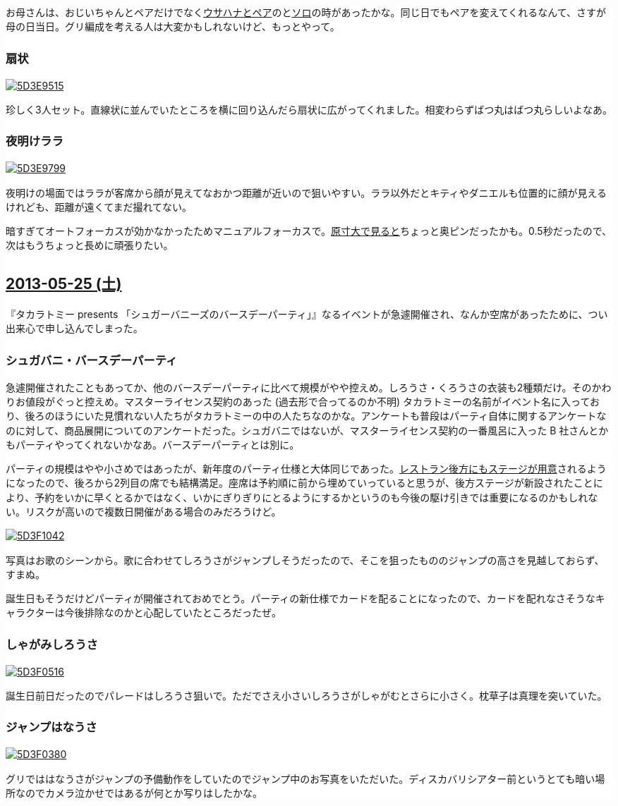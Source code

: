 お母さんは、おじいちゃんとペアだけでなく[ウサハナとペア](http://www.flickr.com/photos/ohtake_tomohiro/8783844767/)のと[ソロ](http://www.flickr.com/photos/ohtake_tomohiro/8794415314/)の時があったかな。同じ日でもペアを変えてくれるなんて、さすが母の日当日。グリ編成を考える人は大変かもしれないけど、もっとやって。

### 扇状

[![5D3E9515](http://farm8.staticflickr.com/7284/8783846285_d2e0875ed1.jpg)](http://www.flickr.com/photos/ohtake_tomohiro/8783846285/)

珍しく3人セット。直線状に並んでいたところを横に回り込んだら扇状に広がってくれました。相変わらずばつ丸はばつ丸らしいよなあ。

### 夜明けララ

[![5D3E9799](http://farm4.staticflickr.com/3751/8794411276_2b2bc26931.jpg)](http://www.flickr.com/photos/ohtake_tomohiro/8794411276/)

夜明けの場面ではララが客席から顔が見えてなおかつ距離が近いので狙いやすい。ララ以外だとキティやダニエルも位置的に顔が見えるけれども、距離が遠くてまだ撮れてない。

暗すぎてオートフォーカスが効かなかったためマニュアルフォーカスで。[原寸大で見ると](http://www.flickr.com/photos/ohtake_tomohiro/8794411276/sizes/o/)ちょっと奥ピンだったかも。0.5秒だったので、次はもうちょっと長めに頑張りたい。

## [2013-05-25 (土)](http://www.flickr.com/photos/ohtake_tomohiro/sets/72157633682570942/)

『タカラトミー presents 「シュガーバニーズのバースデーパーティ」』なるイベントが急遽開催され、なんか空席があったために、つい出来心で申し込んでしまった。

### シュガバニ・バースデーパーティ

急遽開催されたこともあってか、他のバースデーパーティに比べて規模がやや控えめ。しろうさ・くろうさの衣装も2種類だけ。そのかわりお値段がぐっと控えめ。マスターライセンス契約のあった (過去形で合ってるのか不明) タカラトミーの名前がイベント名に入っており、後ろのほうにいた見慣れない人たちがタカラトミーの中の人たちなのかな。アンケートも普段はパーティ自体に関するアンケートなのに対して、商品展開についてのアンケートだった。シュガバニではないが、マスターライセンス契約の一番風呂に入った B 社さんとかもパーティやってくれないかなあ。バースデーパーティとは別に。

パーティの規模はやや小さめではあったが、新年度のパーティ仕様と大体同じであった。[レストラン後方にもステージが用意](http://www.flickr.com/photos/ohtake_tomohiro/8825979436/)されるようになったので、後ろから2列目の席でも結構満足。座席は予約順に前から埋めていっていると思うが、後方ステージが新設されたことにより、予約をいかに早くとるかではなく、いかにぎりぎりにとるようにするかというのも今後の駆け引きでは重要になるのかもしれない。リスクが高いので複数日開催がある場合のみだろうけど。

[![5D3F1042](http://farm3.staticflickr.com/2842/8825961806_22498893c0.jpg)](http://www.flickr.com/photos/ohtake_tomohiro/8825961806/)

写真はお歌のシーンから。歌に合わせてしろうさがジャンプしそうだったので、そこを狙ったもののジャンプの高さを見越しておらず、すまぬ。

誕生日もそうだけどパーティが開催されておめでとう。パーティの新仕様でカードを配ることになったので、カードを配れなさそうなキャラクターは今後排除なのかと心配していたところだったぜ。

### しゃがみしろうさ

[![5D3F0516](http://farm8.staticflickr.com/7429/8815807683_8991b16cc4.jpg)](http://www.flickr.com/photos/ohtake_tomohiro/8815807683/)

誕生日前日だったのでパレードはしろうさ狙いで。ただでさえ小さいしろうさがしゃがむとさらに小さく。枕草子は真理を突いていた。

### ジャンプはなうさ

[![5D3F0380](http://farm8.staticflickr.com/7338/8815889819_373bd0426d.jpg)](http://www.flickr.com/photos/ohtake_tomohiro/8815889819/)

グリでははなうさがジャンプの予備動作をしていたのでジャンプ中のお写真をいただいた。ディスカバリシアター前というとても暗い場所なのでカメラ泣かせではあるが何とか写りはしたかな。
